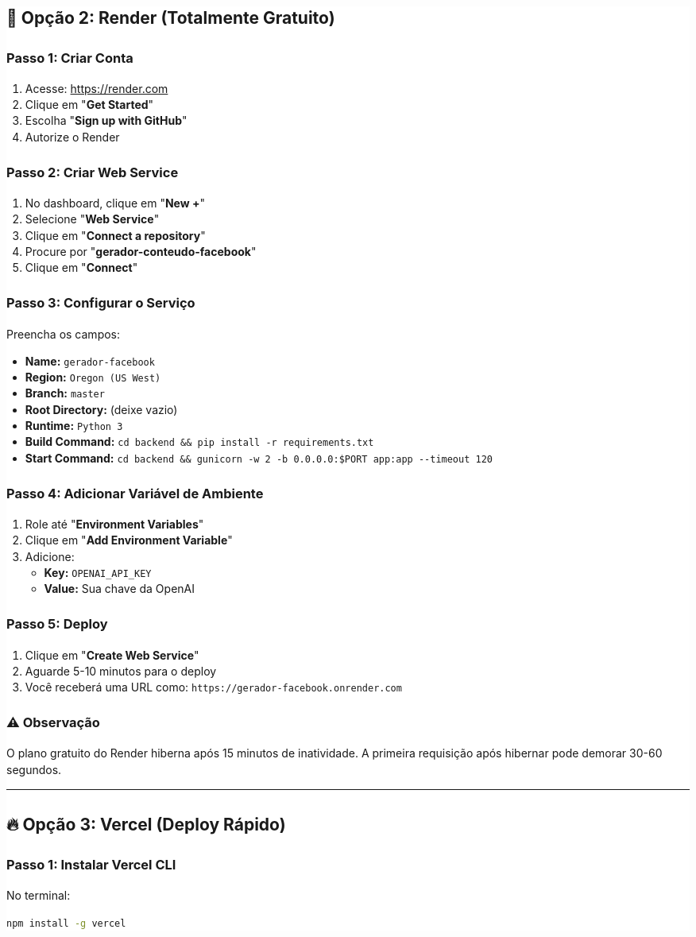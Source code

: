 
## 🎨 Opção 2: Render (Totalmente Gratuito)

### Passo 1: Criar Conta
1. Acesse: https://render.com
2. Clique em "**Get Started**"
3. Escolha "**Sign up with GitHub**"
4. Autorize o Render

### Passo 2: Criar Web Service
1. No dashboard, clique em "**New +**"
2. Selecione "**Web Service**"
3. Clique em "**Connect a repository**"
4. Procure por "**gerador-conteudo-facebook**"
5. Clique em "**Connect**"

### Passo 3: Configurar o Serviço
Preencha os campos:

- **Name:** `gerador-facebook`
- **Region:** `Oregon (US West)`
- **Branch:** `master`
- **Root Directory:** (deixe vazio)
- **Runtime:** `Python 3`
- **Build Command:** `cd backend && pip install -r requirements.txt`
- **Start Command:** `cd backend && gunicorn -w 2 -b 0.0.0.0:$PORT app:app --timeout 120`

### Passo 4: Adicionar Variável de Ambiente
1. Role até "**Environment Variables**"
2. Clique em "**Add Environment Variable**"
3. Adicione:
   - **Key:** `OPENAI_API_KEY`
   - **Value:** Sua chave da OpenAI

### Passo 5: Deploy
1. Clique em "**Create Web Service**"
2. Aguarde 5-10 minutos para o deploy
3. Você receberá uma URL como: `https://gerador-facebook.onrender.com`

### ⚠️ Observação
O plano gratuito do Render hiberna após 15 minutos de inatividade. A primeira requisição após hibernar pode demorar 30-60 segundos.

---

## 🔥 Opção 3: Vercel (Deploy Rápido)

### Passo 1: Instalar Vercel CLI
No terminal:
```bash
npm install -g vercel
```
